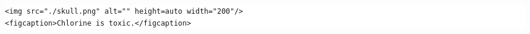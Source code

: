 	<img src="./skull.png" alt="" height=auto width="200"/>
	<figcaption>Chlorine is toxic.</figcaption>
</figure>
